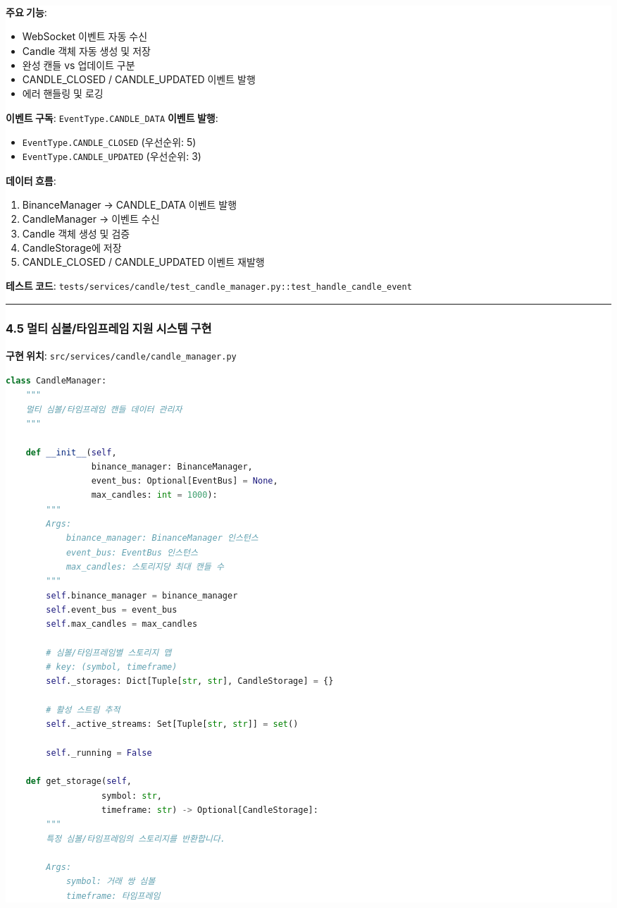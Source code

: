 **주요 기능**:
- WebSocket 이벤트 자동 수신
- Candle 객체 자동 생성 및 저장
- 완성 캔들 vs 업데이트 구분
- CANDLE_CLOSED / CANDLE_UPDATED 이벤트 발행
- 에러 핸들링 및 로깅

**이벤트 구독**: `EventType.CANDLE_DATA`
**이벤트 발행**:
- `EventType.CANDLE_CLOSED` (우선순위: 5)
- `EventType.CANDLE_UPDATED` (우선순위: 3)

**데이터 흐름**:
1. BinanceManager → CANDLE_DATA 이벤트 발행
2. CandleManager → 이벤트 수신
3. Candle 객체 생성 및 검증
4. CandleStorage에 저장
5. CANDLE_CLOSED / CANDLE_UPDATED 이벤트 재발행

**테스트 코드**: `tests/services/candle/test_candle_manager.py::test_handle_candle_event`

---

### 4.5 멀티 심볼/타임프레임 지원 시스템 구현

**구현 위치**: `src/services/candle/candle_manager.py`

```python
class CandleManager:
    """
    멀티 심볼/타임프레임 캔들 데이터 관리자
    """

    def __init__(self,
                 binance_manager: BinanceManager,
                 event_bus: Optional[EventBus] = None,
                 max_candles: int = 1000):
        """
        Args:
            binance_manager: BinanceManager 인스턴스
            event_bus: EventBus 인스턴스
            max_candles: 스토리지당 최대 캔들 수
        """
        self.binance_manager = binance_manager
        self.event_bus = event_bus
        self.max_candles = max_candles

        # 심볼/타임프레임별 스토리지 맵
        # key: (symbol, timeframe)
        self._storages: Dict[Tuple[str, str], CandleStorage] = {}

        # 활성 스트림 추적
        self._active_streams: Set[Tuple[str, str]] = set()

        self._running = False

    def get_storage(self,
                   symbol: str,
                   timeframe: str) -> Optional[CandleStorage]:
        """
        특정 심볼/타임프레임의 스토리지를 반환합니다.

        Args:
            symbol: 거래 쌍 심볼
            timeframe: 타임프레임

```
